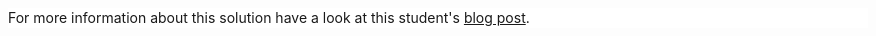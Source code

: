 ```language-ruby
```

For more information about this solution have a look at this student's [blog post](https://kozondata.wordpress.com/2016/02/16/median-of-two-sorted-arrays/).





